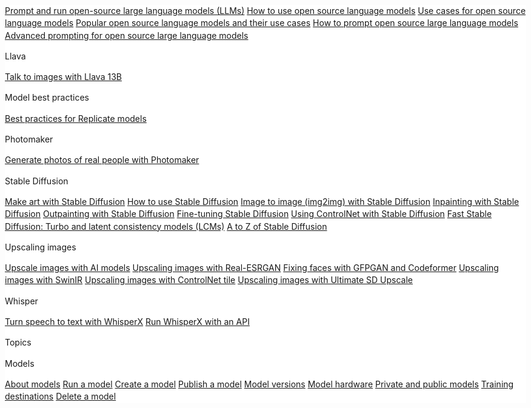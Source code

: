 [Prompt and run open-source large language models (LLMs)](https://replicate.com/docs/guides/language-models) [How to use open source language models](https://replicate.com/docs/guides/language-models/how-to-use) [Use cases for open source language models](https://replicate.com/docs/guides/language-models/use-cases) [Popular open source language models and their use cases](https://replicate.com/docs/guides/language-models/popular-models) [How to prompt open source large language models](https://replicate.com/docs/guides/language-models/how-to-prompt) [Advanced prompting for open source large language models](https://replicate.com/docs/guides/language-models/advanced-prompting)

Llava

[Talk to images with Llava 13B](https://replicate.com/docs/guides/llava)

Model best practices

[Best practices for Replicate models](https://replicate.com/docs/guides/model-best-practices)

Photomaker

[Generate photos of real people with Photomaker](https://replicate.com/docs/guides/photomaker)

Stable Diffusion

[Make art with Stable Diffusion](https://replicate.com/docs/guides/stable-diffusion) [How to use Stable Diffusion](https://replicate.com/docs/guides/stable-diffusion/how-to-use) [Image to image (img2img) with Stable Diffusion](https://replicate.com/docs/guides/stable-diffusion/image-to-image) [Inpainting with Stable Diffusion](https://replicate.com/docs/guides/stable-diffusion/inpainting) [Outpainting with Stable Diffusion](https://replicate.com/docs/guides/stable-diffusion/outpainting) [Fine-tuning Stable Diffusion](https://replicate.com/docs/guides/stable-diffusion/fine-tuning) [Using ControlNet with Stable Diffusion](https://replicate.com/docs/guides/stable-diffusion/controlnet) [Fast Stable Diffusion: Turbo and latent consistency models (LCMs)](https://replicate.com/docs/guides/stable-diffusion/turbo-and-latent-consistency) [A to Z of Stable Diffusion](https://replicate.com/docs/guides/stable-diffusion/glossary)

Upscaling images

[Upscale images with AI models](https://replicate.com/docs/guides/upscaling-images) [Upscaling images with Real-ESRGAN](https://replicate.com/docs/guides/upscaling-images/real-esrgan) [Fixing faces with GFPGAN and Codeformer](https://replicate.com/docs/guides/upscaling-images/gfpgan-and-codeformer) [Upscaling images with SwinIR](https://replicate.com/docs/guides/upscaling-images/swinir) [Upscaling images with ControlNet tile](https://replicate.com/docs/guides/upscaling-images/controlnet-tile) [Upscaling images with Ultimate SD Upscale](https://replicate.com/docs/guides/upscaling-images/sd-ultimate-upscale)

Whisper

[Turn speech to text with WhisperX](https://replicate.com/docs/guides/whisper) [Run WhisperX with an API](https://replicate.com/docs/guides/whisper/run-whisperx-with-an-api)

Topics

Models

[About models](https://replicate.com/docs/topics/models) [Run a model](https://replicate.com/docs/topics/models/run-a-model) [Create a model](https://replicate.com/docs/topics/models/create-a-model) [Publish a model](https://replicate.com/docs/topics/models/publish-a-model) [Model versions](https://replicate.com/docs/topics/models/versions) [Model hardware](https://replicate.com/docs/topics/models/hardware) [Private and public models](https://replicate.com/docs/topics/models/private-models) [Training destinations](https://replicate.com/docs/topics/models/models-as-training-destinations) [Delete a model](https://replicate.com/docs/topics/models/delete-a-model)
